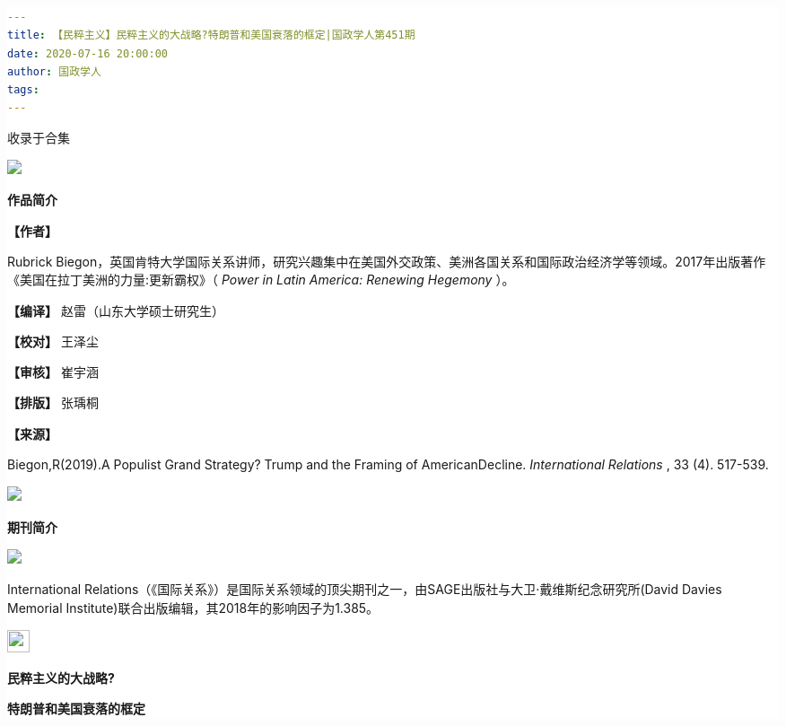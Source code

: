 ```yaml
---
title: 【民粹主义】民粹主义的大战略?特朗普和美国衰落的框定|国政学人第451期
date: 2020-07-16 20:00:00
author: 国政学人
tags: 
---
```



收录于合集

![](/images/1961/2.jpeg)

  

**作品简介**

  

 **【作者】**

Rubrick
Biegon，英国肯特大学国际关系讲师，研究兴趣集中在美国外交政策、美洲各国关系和国际政治经济学等领域。2017年出版著作《美国在拉丁美洲的力量:更新霸权》（
_Power in Latin America: Renewing Hegemony_ ）。

 **【编译】** 赵雷（山东大学硕士研究生）

 **【校对】** 王泽尘

 **【审核】** 崔宇涵

 **【排版】** 张瑀桐  

 **【来源】**

Biegon,R(2019).A Populist Grand Strategy? Trump and the Framing of
AmericanDecline. _International Relations_ , 33 (4). 517-539.

  

![](/images/1961/3.gif)

  

 **期刊简介**

<img src='/images/1961/4.png' width='100%' />

International Relations（《国际关系》）是国际关系领域的顶尖期刊之一，由SAGE出版社与大卫·戴维斯纪念研究所(David
Davies Memorial Institute)联合出版编辑，其2018年的影响因子为1.385。

  

<img src='/images/1961/5.jpeg' width='25' height='25' />

  
  

 **民粹主义的大战略?**

 **特朗普和美国衰落的框定**
